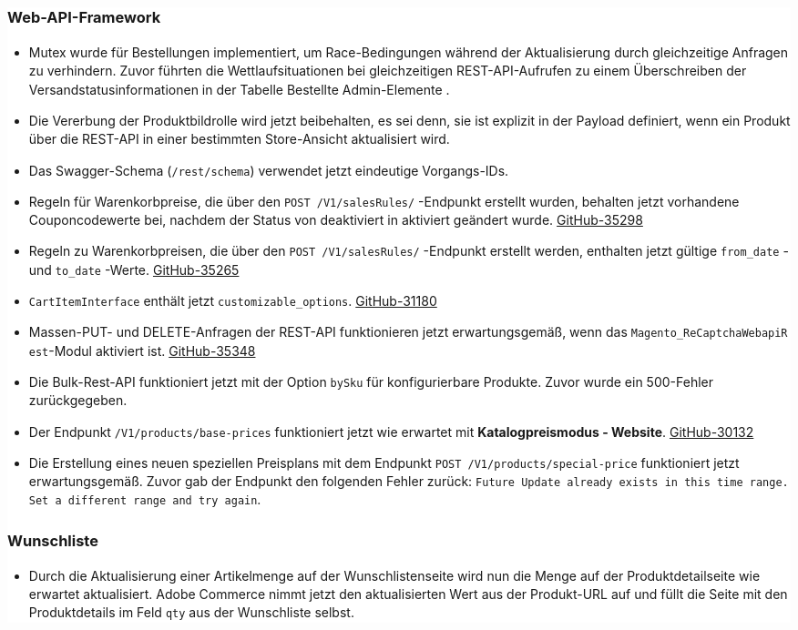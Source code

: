 ### Web-API-Framework



* Mutex wurde für Bestellungen implementiert, um Race-Bedingungen während der Aktualisierung durch gleichzeitige Anfragen zu verhindern. Zuvor führten die Wettlaufsituationen bei gleichzeitigen REST-API-Aufrufen zu einem Überschreiben der Versandstatusinformationen in der Tabelle Bestellte Admin-Elemente .



* Die Vererbung der Produktbildrolle wird jetzt beibehalten, es sei denn, sie ist explizit in der Payload definiert, wenn ein Produkt über die REST-API in einer bestimmten Store-Ansicht aktualisiert wird.



* Das Swagger-Schema (`/rest/schema`) verwendet jetzt eindeutige Vorgangs-IDs.



* Regeln für Warenkorbpreise, die über den `POST /V1/salesRules/` -Endpunkt erstellt wurden, behalten jetzt vorhandene Couponcodewerte bei, nachdem der Status von deaktiviert in aktiviert geändert wurde. [GitHub-35298](https://github.com/magento/magento2/issues/35298)



* Regeln zu Warenkorbpreisen, die über den `POST /V1/salesRules/` -Endpunkt erstellt werden, enthalten jetzt gültige `from_date` - und `to_date` -Werte. [GitHub-35265](https://github.com/magento/magento2/issues/35265)



* `CartItemInterface` enthält jetzt `customizable_options`. [GitHub-31180](https://github.com/magento/magento2/issues/31180)



* Massen-PUT- und DELETE-Anfragen der REST-API funktionieren jetzt erwartungsgemäß, wenn das `Magento_ReCaptchaWebapiRest`-Modul aktiviert ist. [GitHub-35348](https://github.com/magento/magento2/issues/35348)



* Die Bulk-Rest-API funktioniert jetzt mit der Option `bySku` für konfigurierbare Produkte. Zuvor wurde ein 500-Fehler zurückgegeben.



* Der Endpunkt `/V1/products/base-prices` funktioniert jetzt wie erwartet mit **Katalogpreismodus - Website**. [GitHub-30132](https://github.com/magento/magento2/issues/30132)



* Die Erstellung eines neuen speziellen Preisplans mit dem Endpunkt `POST /V1/products/special-price` funktioniert jetzt erwartungsgemäß. Zuvor gab der Endpunkt den folgenden Fehler zurück: `Future Update already exists in this time range. Set a different range and try again`.

### Wunschliste



* Durch die Aktualisierung einer Artikelmenge auf der Wunschlistenseite wird nun die Menge auf der Produktdetailseite wie erwartet aktualisiert. Adobe Commerce nimmt jetzt den aktualisierten Wert aus der Produkt-URL auf und füllt die Seite mit den Produktdetails im Feld `qty` aus der Wunschliste selbst.
